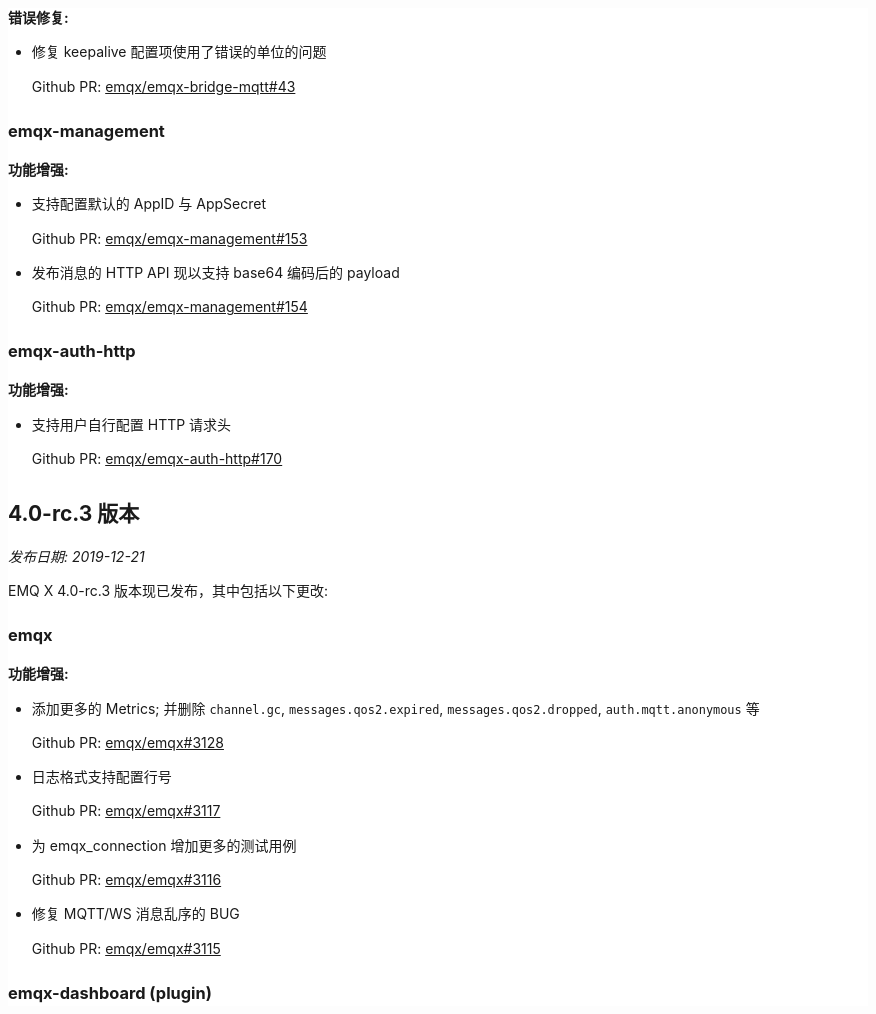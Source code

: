 **错误修复:**

  - 修复 keepalive 配置项使用了错误的单位的问题
    
    Github PR:
    [emqx/emqx-bridge-mqtt\#43](https://github.com/emqx/emqx-bridge-mqtt/pull/43)

### emqx-management

**功能增强:**

  - 支持配置默认的 AppID 与 AppSecret
    
    Github PR:
    [emqx/emqx-management\#153](https://github.com/emqx/emqx-management/pull/153)

  - 发布消息的 HTTP API 现以支持 base64 编码后的 payload
    
    Github PR:
    [emqx/emqx-management\#154](https://github.com/emqx/emqx-management/pull/154)

### emqx-auth-http

**功能增强:**

  - 支持用户自行配置 HTTP 请求头
    
    Github PR:
    [emqx/emqx-auth-http\#170](https://github.com/emqx/emqx-auth-http/pull/170)

## 4.0-rc.3 版本

*发布日期: 2019-12-21*

EMQ X 4.0-rc.3 版本现已发布，其中包括以下更改:

### emqx

**功能增强:**

  - 添加更多的 Metrics; 并删除 `channel.gc`, `messages.qos2.expired`,
    `messages.qos2.dropped`, `auth.mqtt.anonymous` 等
    
    Github PR: [emqx/emqx\#3128](https://github.com/emqx/emqx/pull/3128)

  - 日志格式支持配置行号
    
    Github PR: [emqx/emqx\#3117](https://github.com/emqx/emqx/pull/3117)

  - 为 emqx\_connection 增加更多的测试用例
    
    Github PR: [emqx/emqx\#3116](https://github.com/emqx/emqx/pull/3116)

  - 修复 MQTT/WS 消息乱序的 BUG
    
    Github PR: [emqx/emqx\#3115](https://github.com/emqx/emqx/pull/3115)

### emqx-dashboard (plugin)
